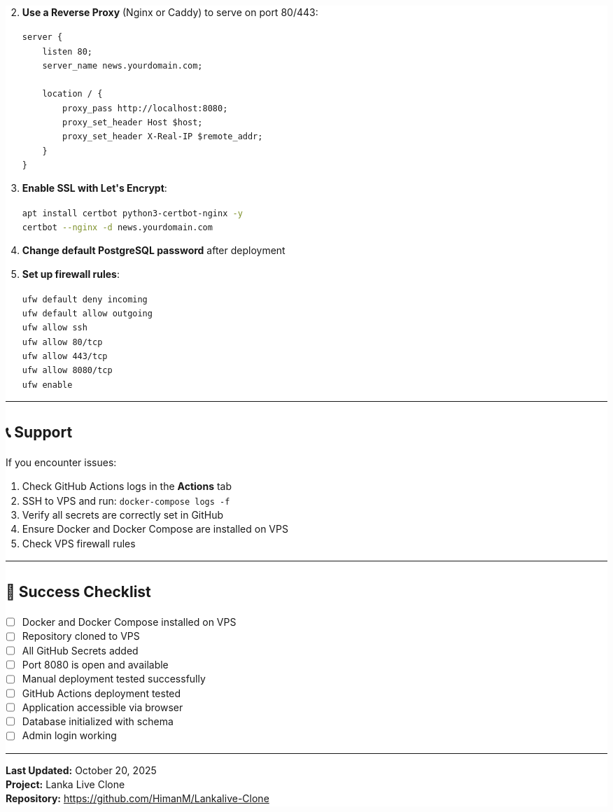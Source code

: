 2. **Use a Reverse Proxy** (Nginx or Caddy) to serve on port 80/443:
   ```nginx
   server {
       listen 80;
       server_name news.yourdomain.com;
       
       location / {
           proxy_pass http://localhost:8080;
           proxy_set_header Host $host;
           proxy_set_header X-Real-IP $remote_addr;
       }
   }
   ```

3. **Enable SSL with Let's Encrypt**:
   ```bash
   apt install certbot python3-certbot-nginx -y
   certbot --nginx -d news.yourdomain.com
   ```

4. **Change default PostgreSQL password** after deployment

5. **Set up firewall rules**:
   ```bash
   ufw default deny incoming
   ufw default allow outgoing
   ufw allow ssh
   ufw allow 80/tcp
   ufw allow 443/tcp
   ufw allow 8080/tcp
   ufw enable
   ```

---

## 📞 Support

If you encounter issues:

1. Check GitHub Actions logs in the **Actions** tab
2. SSH to VPS and run: `docker-compose logs -f`
3. Verify all secrets are correctly set in GitHub
4. Ensure Docker and Docker Compose are installed on VPS
5. Check VPS firewall rules

---

## 🎉 Success Checklist

- [ ] Docker and Docker Compose installed on VPS
- [ ] Repository cloned to VPS
- [ ] All GitHub Secrets added
- [ ] Port 8080 is open and available
- [ ] Manual deployment tested successfully
- [ ] GitHub Actions deployment tested
- [ ] Application accessible via browser
- [ ] Database initialized with schema
- [ ] Admin login working

---

**Last Updated:** October 20, 2025  
**Project:** Lanka Live Clone  
**Repository:** https://github.com/HimanM/Lankalive-Clone

